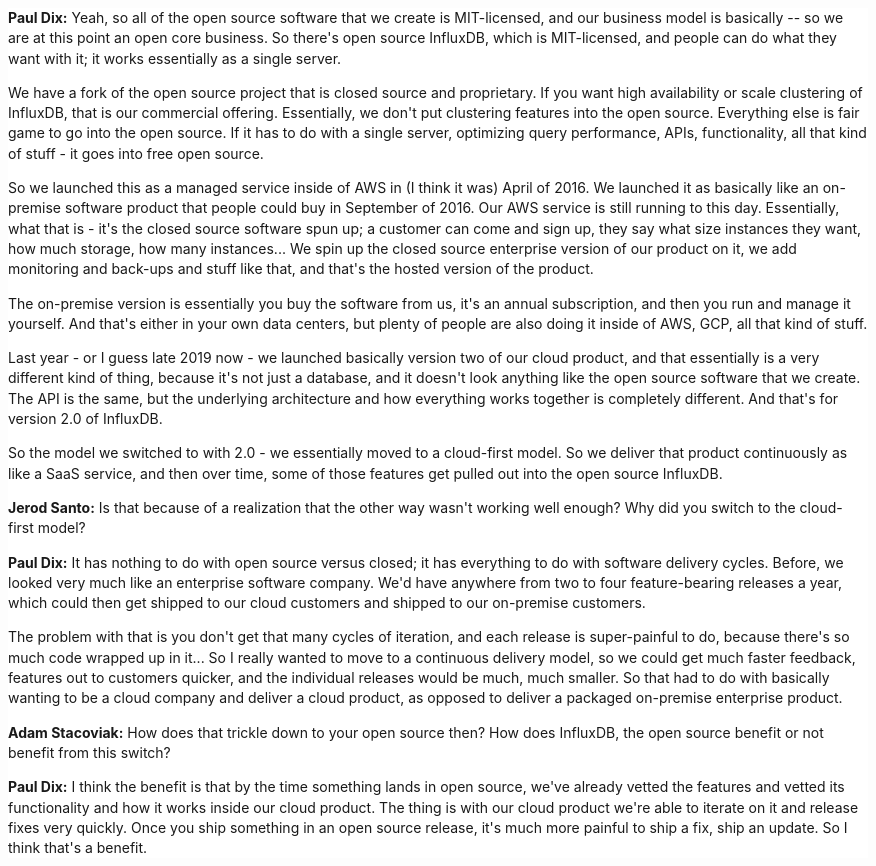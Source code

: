 **Paul Dix:** Yeah, so all of the open source software that we create is MIT-licensed, and our business model is basically -- so we are at this point an open core business. So there's open source InfluxDB, which is MIT-licensed, and people can do what they want with it; it works essentially as a single server.

We have a fork of the open source project that is closed source and proprietary. If you want high availability or scale clustering of InfluxDB, that is our commercial offering. Essentially, we don't put clustering features into the open source. Everything else is fair game to go into the open source. If it has to do with a single server, optimizing query performance, APIs, functionality, all that kind of stuff - it goes into free open source.

So we launched this as a managed service inside of AWS in (I think it was) April of 2016. We launched it as basically like an on-premise software product that people could buy in September of 2016. Our AWS service is still running to this day. Essentially, what that is - it's the closed source software spun up; a customer can come and sign up, they say what size instances they want, how much storage, how many instances... We spin up the closed source enterprise version of our product on it, we add monitoring and back-ups and stuff like that, and that's the hosted version of the product.

The on-premise version is essentially you buy the software from us, it's an annual subscription, and then you run and manage it yourself. And that's either in your own data centers, but plenty of people are also doing it inside of AWS, GCP, all that kind of stuff.

Last year - or I guess late 2019 now - we launched basically version two of our cloud product, and that essentially is a very different kind of thing, because it's not just a database, and it doesn't look anything like the open source software that we create. The API is the same, but the underlying architecture and how everything works together is completely different. And that's for version 2.0 of InfluxDB.

So the model we switched to with 2.0 - we essentially moved to a cloud-first model. So we deliver that product continuously as like a SaaS service, and then over time, some of those features get pulled out into the open source InfluxDB.

**Jerod Santo:** Is that because of a realization that the other way wasn't working well enough? Why did you switch to the cloud-first model?

**Paul Dix:** It has nothing to do with open source versus closed; it has everything to do with software delivery cycles. Before, we looked very much like an enterprise software company. We'd have anywhere from two to four feature-bearing releases a year, which could then get shipped to our cloud customers and shipped to our on-premise customers.

The problem with that is you don't get that many cycles of iteration, and each release is super-painful to do, because there's so much code wrapped up in it... So I really wanted to move to a continuous delivery model, so we could get much faster feedback, features out to customers quicker, and the individual releases would be much, much smaller. So that had to do with basically wanting to be a cloud company and deliver a cloud product, as opposed to deliver a packaged on-premise enterprise product.

**Adam Stacoviak:** How does that trickle down to your open source then? How does InfluxDB, the open source benefit or not benefit from this switch?

**Paul Dix:** I think the benefit is that by the time something lands in open source, we've already vetted the features and vetted its functionality and how it works inside our cloud product. The thing is with our cloud product we're able to iterate on it and release fixes very quickly. Once you ship something in an open source release, it's much more painful to ship a fix, ship an update. So I think that's a benefit.

